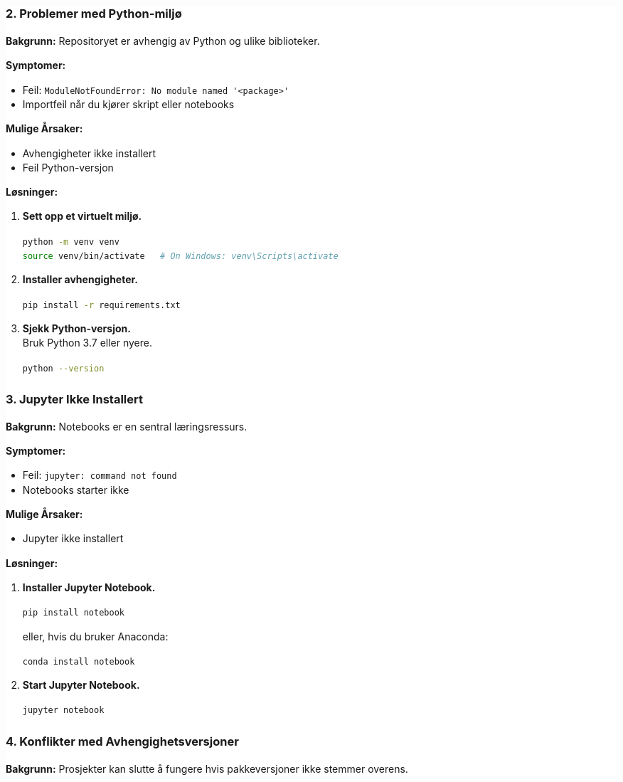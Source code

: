 ### 2. Problemer med Python-miljø

**Bakgrunn:** Repositoryet er avhengig av Python og ulike biblioteker.

**Symptomer:**
- Feil: `ModuleNotFoundError: No module named '<package>'`
- Importfeil når du kjører skript eller notebooks

**Mulige Årsaker:**
- Avhengigheter ikke installert
- Feil Python-versjon

**Løsninger:**
1. **Sett opp et virtuelt miljø.**  
   ```bash
   python -m venv venv
   source venv/bin/activate   # On Windows: venv\Scripts\activate
   ```
2. **Installer avhengigheter.**  
   ```bash
   pip install -r requirements.txt
   ```
3. **Sjekk Python-versjon.**  
   Bruk Python 3.7 eller nyere.  
   ```bash
   python --version
   ```

### 3. Jupyter Ikke Installert

**Bakgrunn:** Notebooks er en sentral læringsressurs.

**Symptomer:**
- Feil: `jupyter: command not found`
- Notebooks starter ikke

**Mulige Årsaker:**
- Jupyter ikke installert

**Løsninger:**
1. **Installer Jupyter Notebook.**  
   ```bash
   pip install notebook
   ```
   eller, hvis du bruker Anaconda:
   ```bash
   conda install notebook
   ```
2. **Start Jupyter Notebook.**  
   ```bash
   jupyter notebook
   ```

### 4. Konflikter med Avhengighetsversjoner

**Bakgrunn:** Prosjekter kan slutte å fungere hvis pakkeversjoner ikke stemmer overens.
